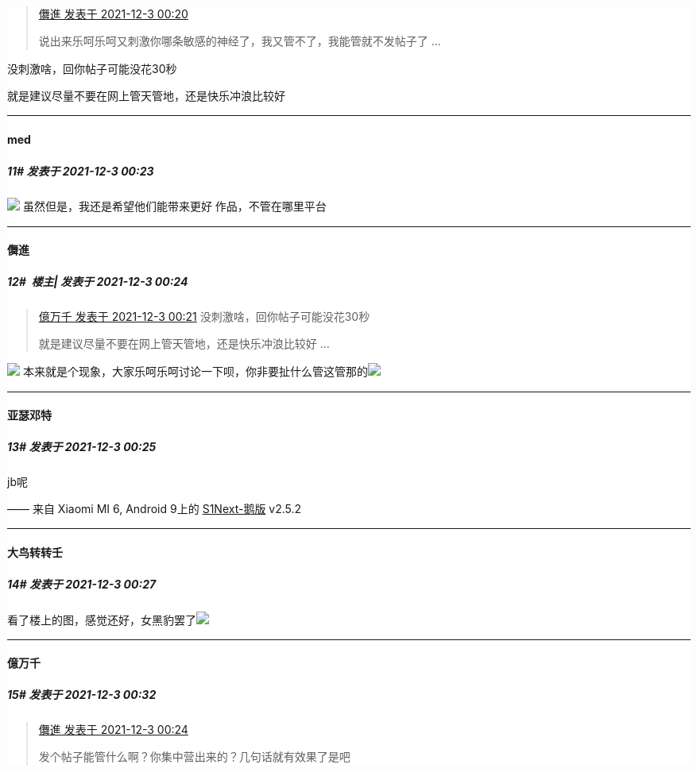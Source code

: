 <blockquote><a href="httphttps://bbs.saraba1st.com/2b/forum.php?mod=redirect&amp;goto=findpost&amp;pid=53789709&amp;ptid=2040567" target="_blank">儛進 发表于 2021-12-3 00:20</a>

说出来乐呵乐呵又刺激你哪条敏感的神经了，我又管不了，我能管就不发帖子了 ...</blockquote>
没刺激啥，回你帖子可能没花30秒

就是建议尽量不要在网上管天管地，还是快乐冲浪比较好

*****

####  med  
##### 11#       发表于 2021-12-3 00:23

<img src="https://static.saraba1st.com/image/smiley/face2017/067.png" referrerpolicy="no-referrer"> 虽然但是，我还是希望他们能带来更好 作品，不管在哪里平台

*****

####  儛進  
##### 12#         楼主| 发表于 2021-12-3 00:24

<blockquote><a href="httphttps://bbs.saraba1st.com/2b/forum.php?mod=redirect&amp;goto=findpost&amp;pid=53789720&amp;ptid=2040567" target="_blank">億万千 发表于 2021-12-3 00:21</a>
没刺激啥，回你帖子可能没花30秒

就是建议尽量不要在网上管天管地，还是快乐冲浪比较好 ...</blockquote>
<img src="https://static.saraba1st.com/image/smiley/face2017/048.png" referrerpolicy="no-referrer">
本来就是个现象，大家乐呵乐呵讨论一下呗，你非要扯什么管这管那的<img src="https://static.saraba1st.com/image/smiley/face2017/049.png" referrerpolicy="no-referrer">

*****

####  亚瑟邓特  
##### 13#       发表于 2021-12-3 00:25

jb呢

—— 来自 Xiaomi MI 6, Android 9上的 [S1Next-鹅版](https://github.com/ykrank/S1-Next/releases) v2.5.2

*****

####  大鸟转转壬  
##### 14#       发表于 2021-12-3 00:27

看了楼上的图，感觉还好，女黑豹罢了<img src="https://static.saraba1st.com/image/smiley/face2017/245.png" referrerpolicy="no-referrer">

*****

####  億万千  
##### 15#       发表于 2021-12-3 00:32

<blockquote><a href="httphttps://bbs.saraba1st.com/2b/forum.php?mod=redirect&amp;goto=findpost&amp;pid=53789745&amp;ptid=2040567" target="_blank">儛進 发表于 2021-12-3 00:24</a>

发个帖子能管什么啊？你集中营出来的？几句话就有效果了是吧
